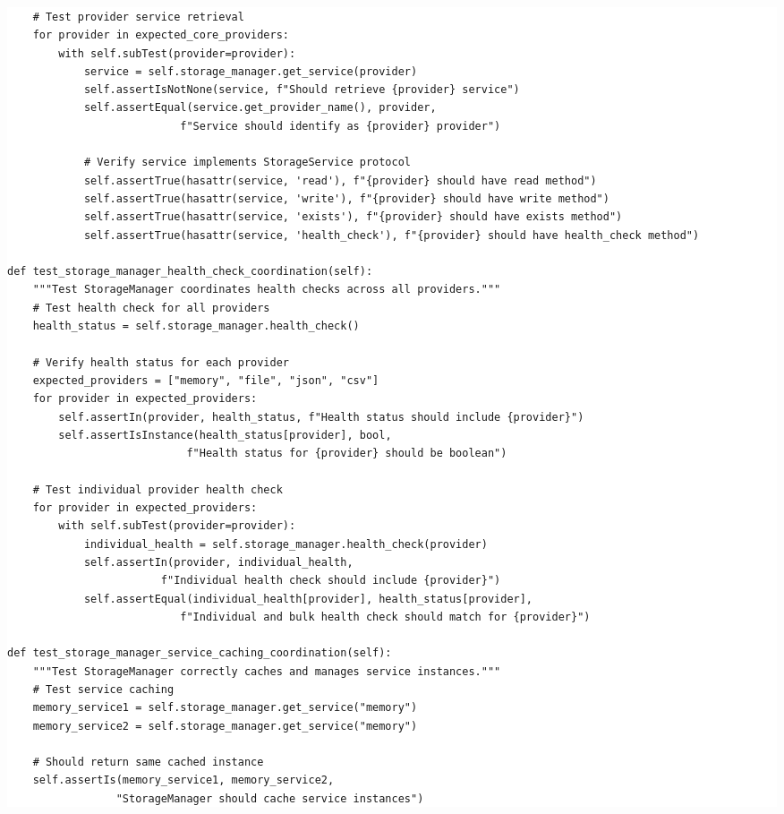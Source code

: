         # Test provider service retrieval
        for provider in expected_core_providers:
            with self.subTest(provider=provider):
                service = self.storage_manager.get_service(provider)
                self.assertIsNotNone(service, f"Should retrieve {provider} service")
                self.assertEqual(service.get_provider_name(), provider,
                               f"Service should identify as {provider} provider")
                
                # Verify service implements StorageService protocol
                self.assertTrue(hasattr(service, 'read'), f"{provider} should have read method")
                self.assertTrue(hasattr(service, 'write'), f"{provider} should have write method")
                self.assertTrue(hasattr(service, 'exists'), f"{provider} should have exists method")
                self.assertTrue(hasattr(service, 'health_check'), f"{provider} should have health_check method")
    
    def test_storage_manager_health_check_coordination(self):
        """Test StorageManager coordinates health checks across all providers."""
        # Test health check for all providers
        health_status = self.storage_manager.health_check()
        
        # Verify health status for each provider
        expected_providers = ["memory", "file", "json", "csv"]
        for provider in expected_providers:
            self.assertIn(provider, health_status, f"Health status should include {provider}")
            self.assertIsInstance(health_status[provider], bool, 
                                f"Health status for {provider} should be boolean")
        
        # Test individual provider health check
        for provider in expected_providers:
            with self.subTest(provider=provider):
                individual_health = self.storage_manager.health_check(provider)
                self.assertIn(provider, individual_health, 
                            f"Individual health check should include {provider}")
                self.assertEqual(individual_health[provider], health_status[provider],
                               f"Individual and bulk health check should match for {provider}")
    
    def test_storage_manager_service_caching_coordination(self):
        """Test StorageManager correctly caches and manages service instances."""
        # Test service caching
        memory_service1 = self.storage_manager.get_service("memory")
        memory_service2 = self.storage_manager.get_service("memory")
        
        # Should return same cached instance
        self.assertIs(memory_service1, memory_service2, 
                     "StorageManager should cache service instances")
        